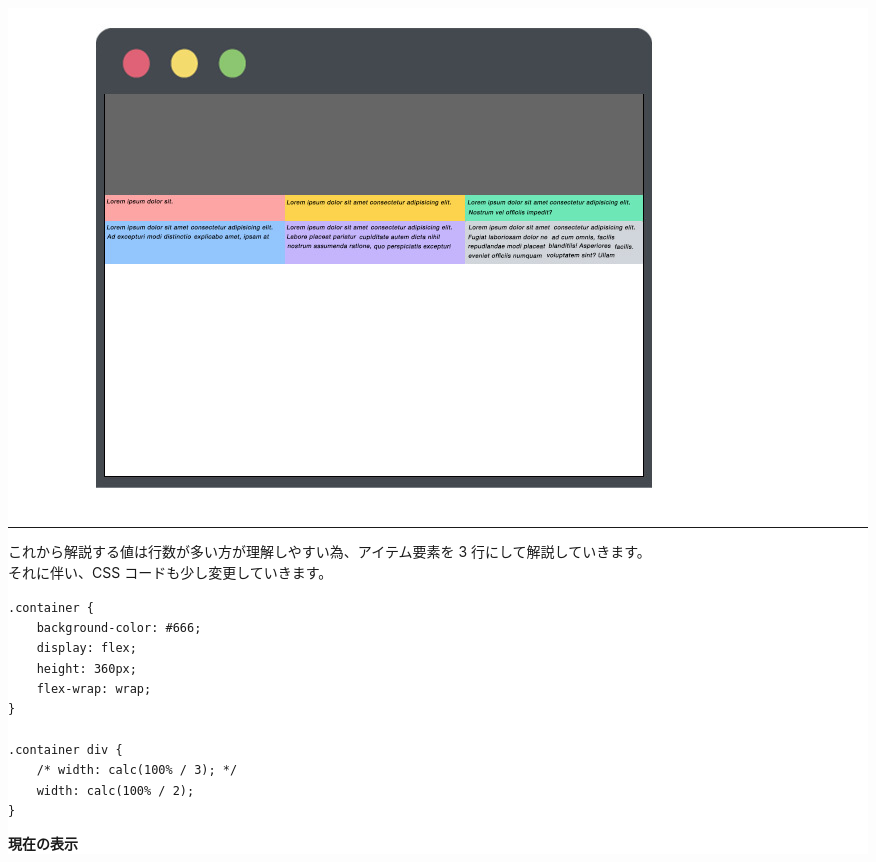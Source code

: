 ![align-content: flex-end;](./a-content-3.jpg)

---

これから解説する値は行数が多い方が理解しやすい為、アイテム要素を 3 行にして解説していきます。  
それに伴い、CSS コードも少し変更していきます。

```css{10}:title=アイテム要素の横幅を1/3から1/2に変更
.container {
	background-color: #666;
	display: flex;
	height: 360px;
	flex-wrap: wrap;
}

.container div {
	/* width: calc(100% / 3); */
	width: calc(100% / 2);
}
```

**現在の表示**
